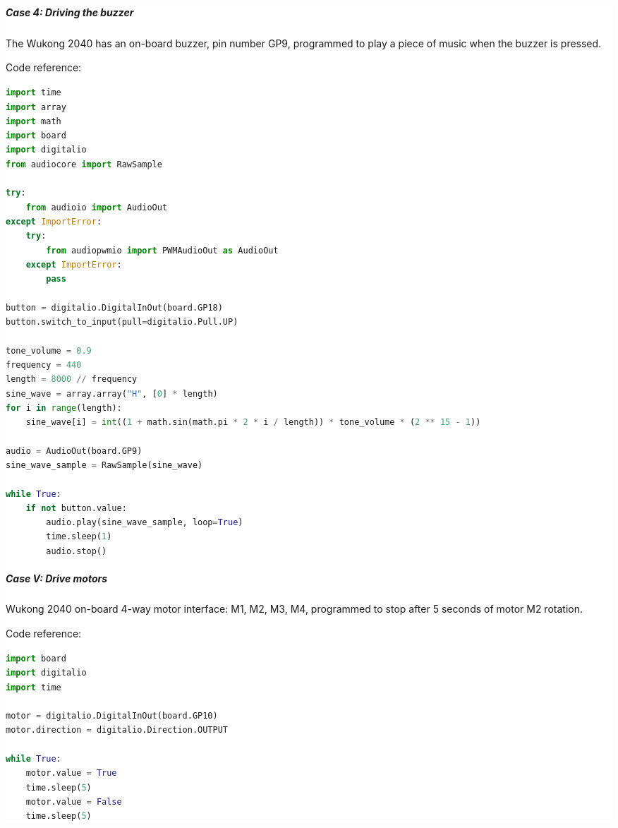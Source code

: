 ##### Case 4: Driving the buzzer

The Wukong 2040 has an on-board buzzer, pin number GP9, programmed to play a piece of music when the buzzer is pressed.

Code reference:

```python
import time
import array
import math
import board
import digitalio
from audiocore import RawSample

try:
    from audioio import AudioOut
except ImportError:
    try:
        from audiopwmio import PWMAudioOut as AudioOut
    except ImportError:
        pass

button = digitalio.DigitalInOut(board.GP18)
button.switch_to_input(pull=digitalio.Pull.UP)

tone_volume = 0.9
frequency = 440
length = 8000 // frequency
sine_wave = array.array("H", [0] * length)
for i in range(length):
    sine_wave[i] = int((1 + math.sin(math.pi * 2 * i / length)) * tone_volume * (2 ** 15 - 1))

audio = AudioOut(board.GP9)
sine_wave_sample = RawSample(sine_wave)

while True:
    if not button.value:
        audio.play(sine_wave_sample, loop=True)
        time.sleep(1)
        audio.stop()
```

##### Case V: Drive motors

Wukong 2040 on-board 4-way motor interface: M1, M2, M3, M4, programmed to stop after 5 seconds of motor M2 rotation.

Code reference:

```python
import board
import digitalio
import time 

motor = digitalio.DigitalInOut(board.GP10)
motor.direction = digitalio.Direction.OUTPUT

while True:
    motor.value = True
    time.sleep(5)
    motor.value = False
    time.sleep(5)
```
